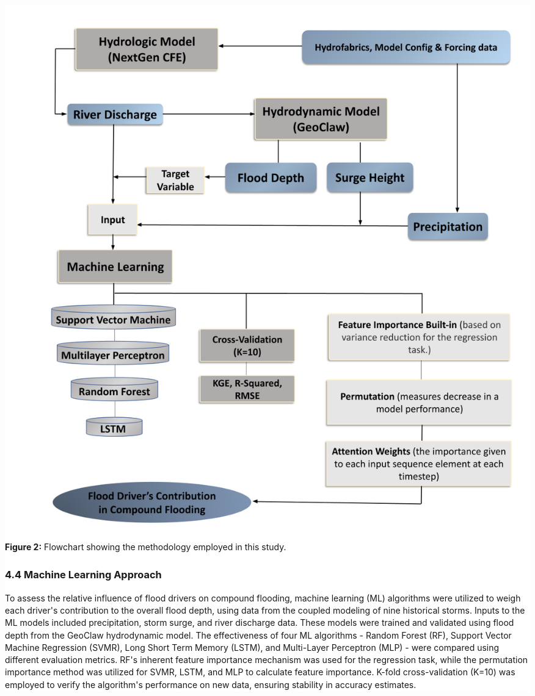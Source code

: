 ![methodology_flowchart](../figures/Maps/Methodology_FlowChart.png "methodology_flowchart")
  
**Figure 2:** Flowchart showing the methodology employed in this study.
  
###  4.4 Machine Learning Approach
  
  
To assess the relative influence of flood drivers on compound flooding, machine learning (ML) algorithms were utilized to weigh each driver's contribution to the overall flood depth, using data from the coupled modeling of nine historical storms. Inputs to the ML models included precipitation, storm surge, and river discharge data. These models were trained and validated using flood depth from the GeoClaw hydrodynamic model. The effectiveness of four ML algorithms - Random Forest (RF), Support Vector Machine Regression (SVMR), Long Short Term Memory (LSTM), and Multi-Layer Perceptron (MLP) - were compared using different evaluation metrics. RF's inherent feature importance mechanism was used for the regression task, while the permutation importance method was utilized for SVMR, LSTM, and MLP to calculate feature importance. K-fold cross-validation (K=10) was employed to verify the algorithm's performance on new data, ensuring stability in accuracy estimates.
  